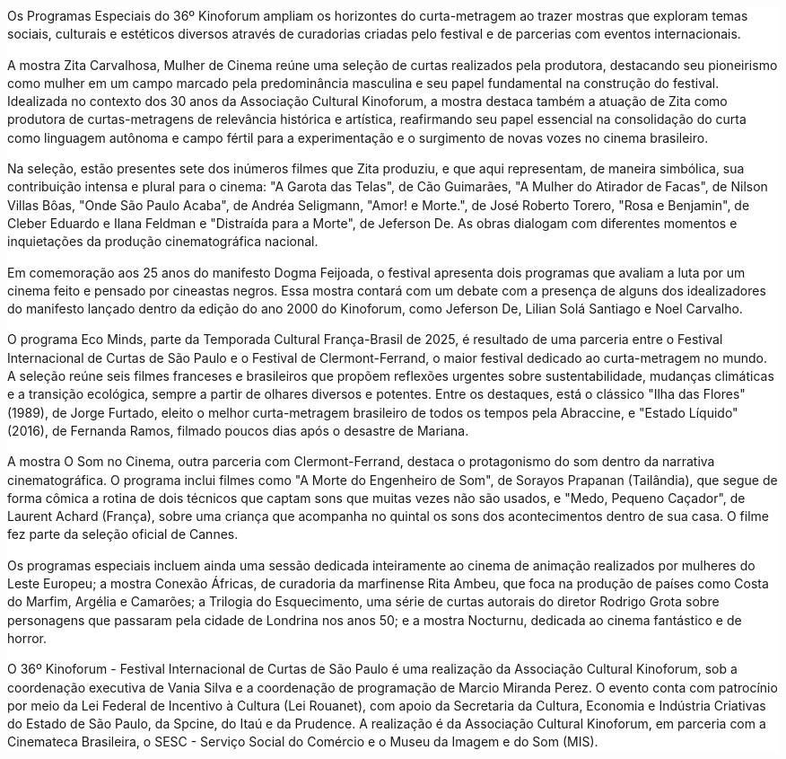 Os Programas Especiais do 36º Kinoforum ampliam os horizontes do curta-metragem ao trazer mostras que exploram temas sociais, culturais e estéticos diversos através de curadorias criadas pelo festival e de parcerias com eventos internacionais.

A mostra Zita Carvalhosa, Mulher de Cinema reúne uma seleção de curtas realizados pela produtora, destacando seu pioneirismo como mulher em um campo marcado pela predominância masculina e seu papel fundamental na construção do festival. Idealizada no contexto dos 30 anos da Associação Cultural Kinoforum, a mostra destaca também a atuação de Zita como produtora de curtas-metragens de relevância histórica e artística, reafirmando seu papel essencial na consolidação do curta como linguagem autônoma e campo fértil para a experimentação e o surgimento de novas vozes no cinema brasileiro.

Na seleção, estão presentes sete dos inúmeros filmes que Zita produziu, e que aqui representam, de maneira simbólica, sua contribuição intensa e plural para o cinema: "A Garota das Telas", de Cão Guimarães, "A Mulher do Atirador de Facas", de Nilson Villas Bôas, "Onde São Paulo Acaba", de Andréa Seligmann, "Amor! e Morte.", de José Roberto Torero, "Rosa e Benjamin", de Cleber Eduardo e Ilana Feldman e "Distraída para a Morte", de Jeferson De. As obras dialogam com diferentes momentos e inquietações da produção cinematográfica nacional.

Em comemoração aos 25 anos do manifesto Dogma Feijoada, o festival apresenta dois programas que avaliam a luta por um cinema feito e pensado por cineastas negros. Essa mostra contará com um debate com a presença de alguns dos idealizadores do manifesto lançado dentro da edição do ano 2000 do Kinoforum, como Jeferson De, Lilian Solá Santiago e Noel Carvalho.

O programa Eco Minds, parte da Temporada Cultural França-Brasil de 2025, é resultado de uma parceria entre o Festival Internacional de Curtas de São Paulo e o Festival de Clermont-Ferrand, o maior festival dedicado ao curta-metragem no mundo. A seleção reúne seis filmes franceses e brasileiros que propõem reflexões urgentes sobre sustentabilidade, mudanças climáticas e a transição ecológica, sempre a partir de olhares diversos e potentes. Entre os destaques, está o clássico "Ilha das Flores" (1989), de Jorge Furtado, eleito o melhor curta-metragem brasileiro de todos os tempos pela Abraccine, e "Estado Líquido" (2016), de Fernanda Ramos, filmado poucos dias após o desastre de Mariana.

A mostra O Som no Cinema, outra parceria com Clermont-Ferrand, destaca o protagonismo do som dentro da narrativa cinematográfica. O programa inclui filmes como "A Morte do Engenheiro de Som", de Sorayos Prapanan (Tailândia), que segue de forma cômica a rotina de dois técnicos que captam sons que muitas vezes não são usados, e "Medo, Pequeno Caçador", de Laurent Achard (França), sobre uma criança que acompanha no quintal os sons dos acontecimentos dentro de sua casa. O filme fez parte da seleção oficial de Cannes.

Os programas especiais incluem ainda uma sessão dedicada inteiramente ao cinema de animação realizados por mulheres do Leste Europeu; a mostra Conexão Áfricas, de curadoria da marfinense Rita Ambeu, que foca na produção de países como Costa do Marfim, Argélia e Camarões; a Trilogia do Esquecimento, uma série de curtas autorais do diretor Rodrigo Grota sobre personagens que passaram pela cidade de Londrina nos anos 50; e a mostra Nocturnu, dedicada ao cinema fantástico e de horror.

O 36º Kinoforum - Festival Internacional de Curtas de São Paulo é uma realização da Associação Cultural Kinoforum, sob a coordenação executiva de Vania Silva e a coordenação de programação de Marcio Miranda Perez. O evento conta com patrocínio por meio da Lei Federal de Incentivo à Cultura (Lei Rouanet), com apoio da Secretaria da Cultura, Economia e Indústria Criativas do Estado de São Paulo, da Spcine, do Itaú e da Prudence. A realização é da Associação Cultural Kinoforum, em parceria com a Cinemateca Brasileira, o SESC - Serviço Social do Comércio e o Museu da Imagem e do Som (MIS).
